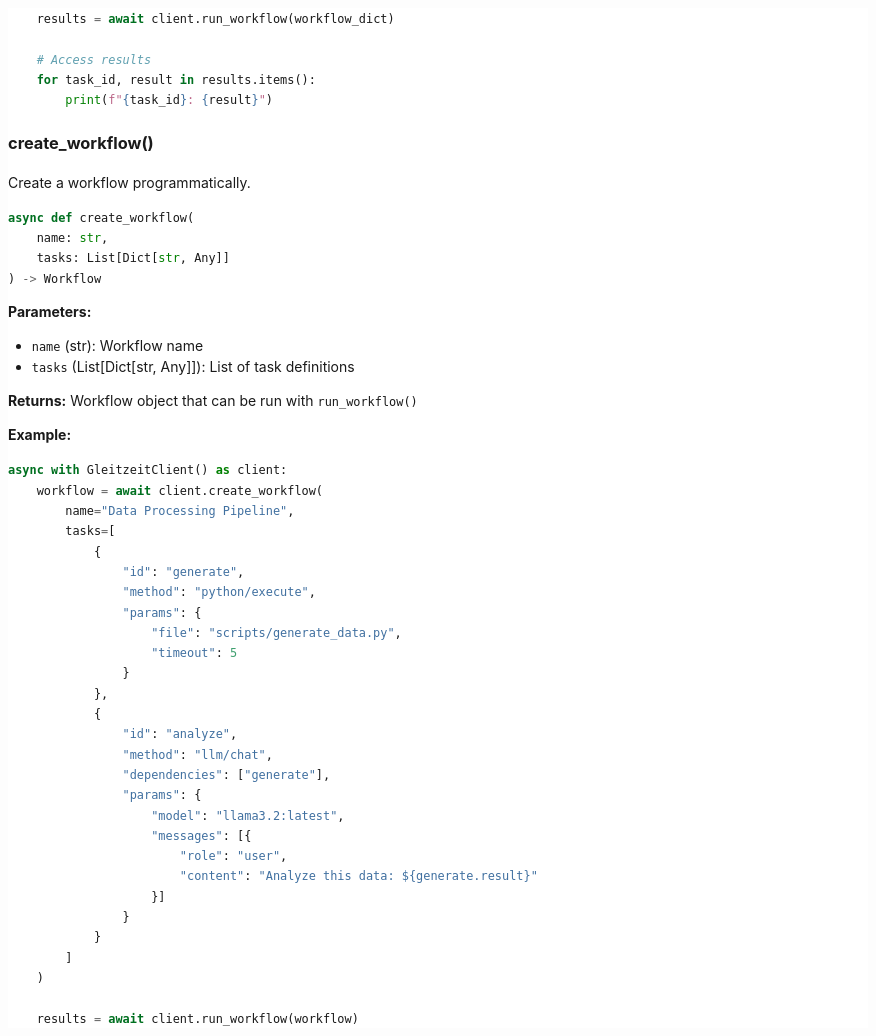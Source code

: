 ```python
    results = await client.run_workflow(workflow_dict)
    
    # Access results
    for task_id, result in results.items():
        print(f"{task_id}: {result}")
```

### create_workflow()

Create a workflow programmatically.

```python
async def create_workflow(
    name: str,
    tasks: List[Dict[str, Any]]
) -> Workflow
```

**Parameters:**
- `name` (str): Workflow name
- `tasks` (List[Dict[str, Any]]): List of task definitions

**Returns:** Workflow object that can be run with `run_workflow()`

**Example:**
```python
async with GleitzeitClient() as client:
    workflow = await client.create_workflow(
        name="Data Processing Pipeline",
        tasks=[
            {
                "id": "generate",
                "method": "python/execute",
                "params": {
                    "file": "scripts/generate_data.py",
                    "timeout": 5
                }
            },
            {
                "id": "analyze",
                "method": "llm/chat",
                "dependencies": ["generate"],
                "params": {
                    "model": "llama3.2:latest",
                    "messages": [{
                        "role": "user",
                        "content": "Analyze this data: ${generate.result}"
                    }]
                }
            }
        ]
    )
    
    results = await client.run_workflow(workflow)
```
